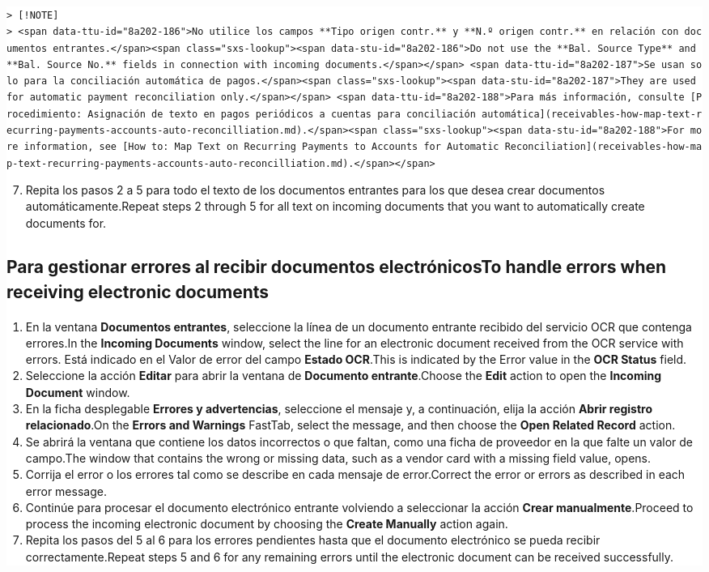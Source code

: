     > [!NOTE]
    > <span data-ttu-id="8a202-186">No utilice los campos **Tipo origen contr.** y **N.º origen contr.** en relación con documentos entrantes.</span><span class="sxs-lookup"><span data-stu-id="8a202-186">Do not use the **Bal. Source Type** and **Bal. Source No.** fields in connection with incoming documents.</span></span> <span data-ttu-id="8a202-187">Se usan solo para la conciliación automática de pagos.</span><span class="sxs-lookup"><span data-stu-id="8a202-187">They are used for automatic payment reconciliation only.</span></span> <span data-ttu-id="8a202-188">Para más información, consulte [Procedimiento: Asignación de texto en pagos periódicos a cuentas para conciliación automática](receivables-how-map-text-recurring-payments-accounts-auto-reconcilliation.md).</span><span class="sxs-lookup"><span data-stu-id="8a202-188">For more information, see [How to: Map Text on Recurring Payments to Accounts for Automatic Reconciliation](receivables-how-map-text-recurring-payments-accounts-auto-reconcilliation.md).</span></span>

7. <span data-ttu-id="8a202-189">Repita los pasos 2 a 5 para todo el texto de los documentos entrantes para los que desea crear documentos automáticamente.</span><span class="sxs-lookup"><span data-stu-id="8a202-189">Repeat steps 2 through 5 for all text on incoming documents that you want to automatically create documents for.</span></span>

## <a name="to-handle-errors-when-receiving-electronic-documents"></a><span data-ttu-id="8a202-190">Para gestionar errores al recibir documentos electrónicos</span><span class="sxs-lookup"><span data-stu-id="8a202-190">To handle errors when receiving electronic documents</span></span>
1. <span data-ttu-id="8a202-191">En la ventana **Documentos entrantes**, seleccione la línea de un documento entrante recibido del servicio OCR que contenga errores.</span><span class="sxs-lookup"><span data-stu-id="8a202-191">In the **Incoming Documents** window, select the line for an electronic document received from the OCR service with errors.</span></span> <span data-ttu-id="8a202-192">Está indicado en el Valor de error del campo **Estado OCR**.</span><span class="sxs-lookup"><span data-stu-id="8a202-192">This is indicated by the Error value in the **OCR Status** field.</span></span>
2. <span data-ttu-id="8a202-193">Seleccione la acción **Editar** para abrir la ventana de **Documento entrante**.</span><span class="sxs-lookup"><span data-stu-id="8a202-193">Choose the **Edit** action to open the **Incoming Document** window.</span></span>
3. <span data-ttu-id="8a202-194">En la ficha desplegable **Errores y advertencias**, seleccione el mensaje y, a continuación, elija la acción **Abrir registro relacionado**.</span><span class="sxs-lookup"><span data-stu-id="8a202-194">On the **Errors and Warnings** FastTab, select the message, and then choose the **Open Related Record** action.</span></span>
4. <span data-ttu-id="8a202-195">Se abrirá la ventana que contiene los datos incorrectos o que faltan, como una ficha de proveedor en la que falte un valor de campo.</span><span class="sxs-lookup"><span data-stu-id="8a202-195">The window that contains the wrong or missing data, such as a vendor card with a missing field value, opens.</span></span>
5. <span data-ttu-id="8a202-196">Corrija el error o los errores tal como se describe en cada mensaje de error.</span><span class="sxs-lookup"><span data-stu-id="8a202-196">Correct the error or errors as described in each error message.</span></span>
6. <span data-ttu-id="8a202-197">Continúe para procesar el documento electrónico entrante volviendo a seleccionar la acción **Crear manualmente**.</span><span class="sxs-lookup"><span data-stu-id="8a202-197">Proceed to process the incoming electronic document by choosing the **Create Manually** action again.</span></span>
7. <span data-ttu-id="8a202-198">Repita los pasos del 5 al 6 para los errores pendientes hasta que el documento electrónico se pueda recibir correctamente.</span><span class="sxs-lookup"><span data-stu-id="8a202-198">Repeat steps 5 and 6 for any remaining errors until the electronic document can be received successfully.</span></span>
